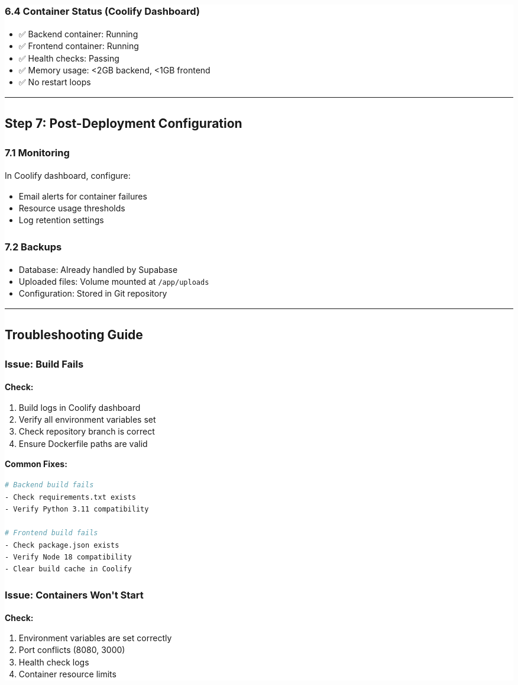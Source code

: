 ### 6.4 Container Status (Coolify Dashboard)
- ✅ Backend container: Running
- ✅ Frontend container: Running
- ✅ Health checks: Passing
- ✅ Memory usage: <2GB backend, <1GB frontend
- ✅ No restart loops

---

## Step 7: Post-Deployment Configuration

### 7.1 Monitoring
In Coolify dashboard, configure:
- Email alerts for container failures
- Resource usage thresholds
- Log retention settings

### 7.2 Backups
- Database: Already handled by Supabase
- Uploaded files: Volume mounted at `/app/uploads`
- Configuration: Stored in Git repository

---

## Troubleshooting Guide

### Issue: Build Fails

**Check:**
1. Build logs in Coolify dashboard
2. Verify all environment variables set
3. Check repository branch is correct
4. Ensure Dockerfile paths are valid

**Common Fixes:**
```bash
# Backend build fails
- Check requirements.txt exists
- Verify Python 3.11 compatibility

# Frontend build fails
- Check package.json exists
- Verify Node 18 compatibility
- Clear build cache in Coolify
```

### Issue: Containers Won't Start

**Check:**
1. Environment variables are set correctly
2. Port conflicts (8080, 3000)
3. Health check logs
4. Container resource limits
